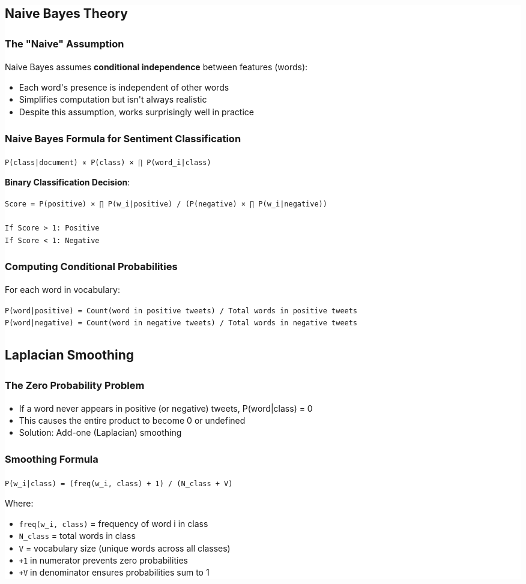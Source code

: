 ## Naive Bayes Theory

### The "Naive" Assumption
Naive Bayes assumes **conditional independence** between features (words):
- Each word's presence is independent of other words
- Simplifies computation but isn't always realistic
- Despite this assumption, works surprisingly well in practice

### Naive Bayes Formula for Sentiment Classification

```
P(class|document) ∝ P(class) × ∏ P(word_i|class)
```

**Binary Classification Decision**:
```
Score = P(positive) × ∏ P(w_i|positive) / (P(negative) × ∏ P(w_i|negative))

If Score > 1: Positive
If Score < 1: Negative
```

### Computing Conditional Probabilities

For each word in vocabulary:
```
P(word|positive) = Count(word in positive tweets) / Total words in positive tweets
P(word|negative) = Count(word in negative tweets) / Total words in negative tweets
```



## Laplacian Smoothing

### The Zero Probability Problem
- If a word never appears in positive (or negative) tweets, P(word|class) = 0
- This causes the entire product to become 0 or undefined
- Solution: Add-one (Laplacian) smoothing

### Smoothing Formula

```
P(w_i|class) = (freq(w_i, class) + 1) / (N_class + V)
```

Where:
- `freq(w_i, class)` = frequency of word i in class
- `N_class` = total words in class
- `V` = vocabulary size (unique words across all classes)
- `+1` in numerator prevents zero probabilities
- `+V` in denominator ensures probabilities sum to 1


